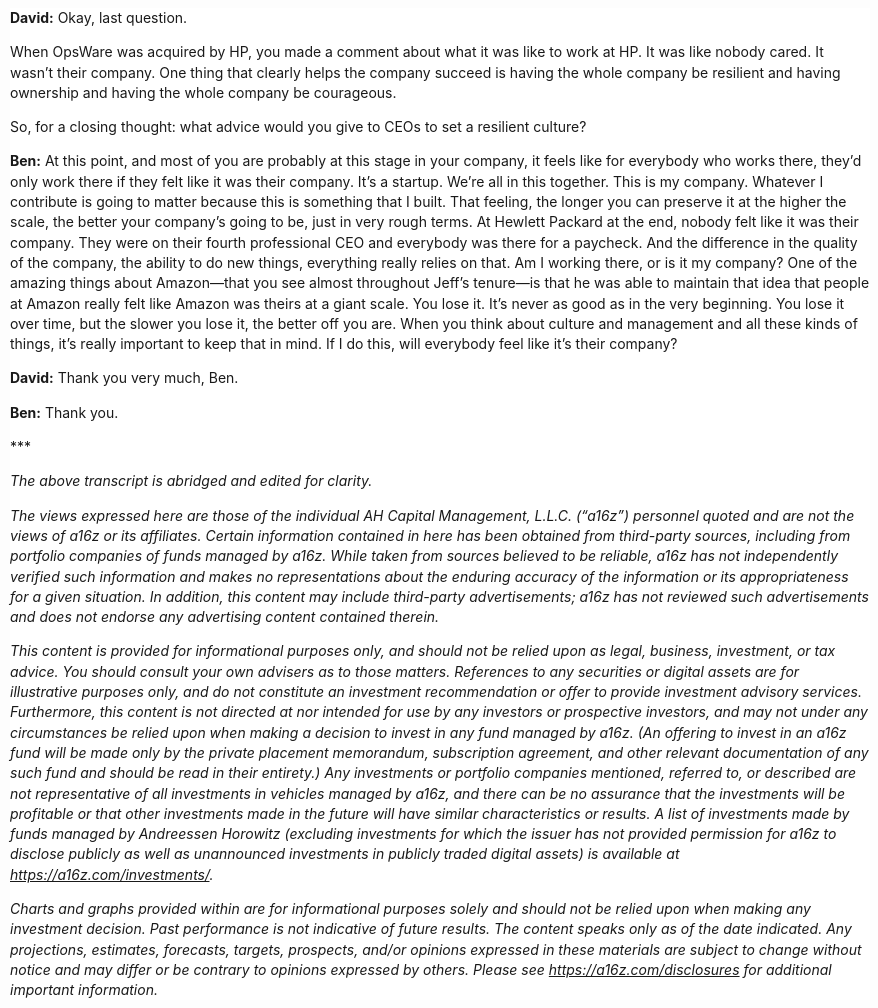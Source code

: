 **David:** Okay, last question.

When OpsWare was acquired by HP, you made a comment about what it was like to work at HP. It was like nobody cared. It wasn’t their company. One thing that clearly helps the company succeed is having the whole company be resilient and having ownership and having the whole company be courageous.

So, for a closing thought: what advice would you give to CEOs to set a resilient culture?

**Ben:** At this point, and most of you are probably at this stage in your company, it feels like for everybody who works there, they’d only work there if they felt like it was their company. It’s a startup. We’re all in this together. This is my company. Whatever I contribute is going to matter because this is something that I built. That feeling, the longer you can preserve it at the higher the scale, the better your company’s going to be, just in very rough terms. At Hewlett Packard at the end, nobody felt like it was their company. They were on their fourth professional CEO and everybody was there for a paycheck. And the difference in the quality of the company, the ability to do new things, everything really relies on that. Am I working there, or is it my company? One of the amazing things about Amazon—that you see almost throughout Jeff’s tenure—is that he was able to maintain that idea that people at Amazon really felt like Amazon was theirs at a giant scale. You lose it. It’s never as good as in the very beginning. You lose it over time, but the slower you lose it, the better off you are. When you think about culture and management and all these kinds of things, it’s really important to keep that in mind. If I do this, will everybody feel like it’s their company?

**David:** Thank you very much, Ben.

**Ben:** Thank you.

\*\*\*

_The above transcript is abridged and edited for clarity._

_The views expressed here are those of the individual AH Capital Management, L.L.C. (“a16z”) personnel quoted and are not the views of a16z or its affiliates. Certain information contained in here has been obtained from third-party sources, including from portfolio companies of funds managed by a16z. While taken from sources believed to be reliable, a16z has not independently verified such information and makes no representations about the enduring accuracy of the information or its appropriateness for a given situation. In addition, this content may include third-party advertisements; a16z has not reviewed such advertisements and does not endorse any advertising content contained therein._

_This content is provided for informational purposes only, and should not be relied upon as legal, business, investment, or tax advice. You should consult your own advisers as to those matters. References to any securities or digital assets are for illustrative purposes only, and do not constitute an investment recommendation or offer to provide investment advisory services. Furthermore, this content is not directed at nor intended for use by any investors or prospective investors, and may not under any circumstances be relied upon when making a decision to invest in any fund managed by a16z. (An offering to invest in an a16z fund will be made only by the private placement memorandum, subscription agreement, and other relevant documentation of any such fund and should be read in their entirety.) Any investments or portfolio companies mentioned, referred to, or described are not representative of all investments in vehicles managed by a16z, and there can be no assurance that the investments will be profitable or that other investments made in the future will have similar characteristics or results. A list of investments made by funds managed by Andreessen Horowitz (excluding investments for which the issuer has not provided permission for a16z to disclose publicly as well as unannounced investments in publicly traded digital assets) is available at https://a16z.com/investments/._

_Charts and graphs provided within are for informational purposes solely and should not be relied upon when making any investment decision. Past performance is not indicative of future results. The content speaks only as of the date indicated. Any projections, estimates, forecasts, targets, prospects, and/or opinions expressed in these materials are subject to change without notice and may differ or be contrary to opinions expressed by others. Please see https://a16z.com/disclosures for additional important information._